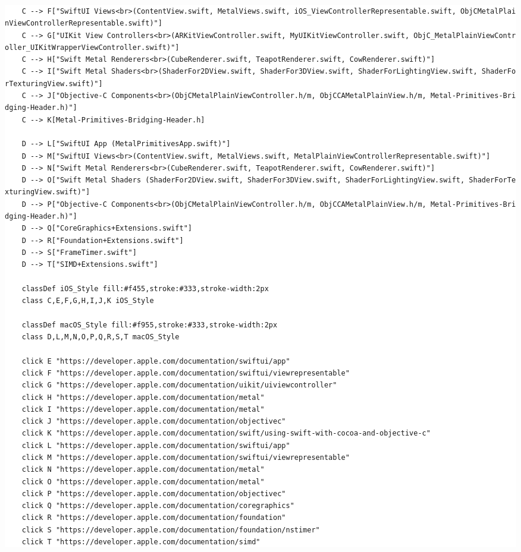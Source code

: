 ```mermaid
    C --> F["SwiftUI Views<br>(ContentView.swift, MetalViews.swift, iOS_ViewControllerRepresentable.swift, ObjCMetalPlainViewControllerRepresentable.swift)"]
    C --> G["UIKit View Controllers<br>(ARKitViewController.swift, MyUIKitViewController.swift, ObjC_MetalPlainViewController_UIKitWrapperViewController.swift)"]
    C --> H["Swift Metal Renderers<br>(CubeRenderer.swift, TeapotRenderer.swift, CowRenderer.swift)"]
    C --> I["Swift Metal Shaders<br>(ShaderFor2DView.swift, ShaderFor3DView.swift, ShaderForLightingView.swift, ShaderForTexturingView.swift)"]
    C --> J["Objective-C Components<br>(ObjCMetalPlainViewController.h/m, ObjCCAMetalPlainView.h/m, Metal-Primitives-Bridging-Header.h)"]
    C --> K[Metal-Primitives-Bridging-Header.h]

    D --> L["SwiftUI App (MetalPrimitivesApp.swift)"]
    D --> M["SwiftUI Views<br>(ContentView.swift, MetalViews.swift, MetalPlainViewControllerRepresentable.swift)"]
    D --> N["Swift Metal Renderers<br>(CubeRenderer.swift, TeapotRenderer.swift, CowRenderer.swift)"]
    D --> O["Swift Metal Shaders (ShaderFor2DView.swift, ShaderFor3DView.swift, ShaderForLightingView.swift, ShaderForTexturingView.swift)"]
    D --> P["Objective-C Components<br>(ObjCMetalPlainViewController.h/m, ObjCCAMetalPlainView.h/m, Metal-Primitives-Bridging-Header.h)"]
    D --> Q["CoreGraphics+Extensions.swift"]
    D --> R["Foundation+Extensions.swift"]
    D --> S["FrameTimer.swift"]
    D --> T["SIMD+Extensions.swift"]

    classDef iOS_Style fill:#f455,stroke:#333,stroke-width:2px
    class C,E,F,G,H,I,J,K iOS_Style

    classDef macOS_Style fill:#f955,stroke:#333,stroke-width:2px
    class D,L,M,N,O,P,Q,R,S,T macOS_Style

    click E "https://developer.apple.com/documentation/swiftui/app"
    click F "https://developer.apple.com/documentation/swiftui/viewrepresentable"
    click G "https://developer.apple.com/documentation/uikit/uiviewcontroller"
    click H "https://developer.apple.com/documentation/metal"
    click I "https://developer.apple.com/documentation/metal"
    click J "https://developer.apple.com/documentation/objectivec"
    click K "https://developer.apple.com/documentation/swift/using-swift-with-cocoa-and-objective-c"
    click L "https://developer.apple.com/documentation/swiftui/app"
    click M "https://developer.apple.com/documentation/swiftui/viewrepresentable"
    click N "https://developer.apple.com/documentation/metal"
    click O "https://developer.apple.com/documentation/metal"
    click P "https://developer.apple.com/documentation/objectivec"
    click Q "https://developer.apple.com/documentation/coregraphics"
    click R "https://developer.apple.com/documentation/foundation"
    click S "https://developer.apple.com/documentation/foundation/nstimer"
    click T "https://developer.apple.com/documentation/simd"

```

